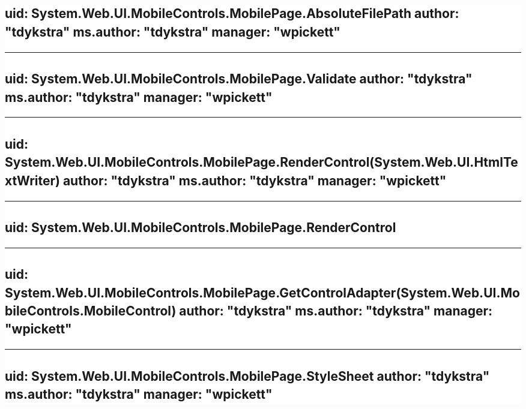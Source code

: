 uid: System.Web.UI.MobileControls.MobilePage.AbsoluteFilePath
author: "tdykstra"
ms.author: "tdykstra"
manager: "wpickett"
---

---
uid: System.Web.UI.MobileControls.MobilePage.Validate
author: "tdykstra"
ms.author: "tdykstra"
manager: "wpickett"
---

---
uid: System.Web.UI.MobileControls.MobilePage.RenderControl(System.Web.UI.HtmlTextWriter)
author: "tdykstra"
ms.author: "tdykstra"
manager: "wpickett"
---

---
uid: System.Web.UI.MobileControls.MobilePage.RenderControl
---

---
uid: System.Web.UI.MobileControls.MobilePage.GetControlAdapter(System.Web.UI.MobileControls.MobileControl)
author: "tdykstra"
ms.author: "tdykstra"
manager: "wpickett"
---

---
uid: System.Web.UI.MobileControls.MobilePage.StyleSheet
author: "tdykstra"
ms.author: "tdykstra"
manager: "wpickett"
---
